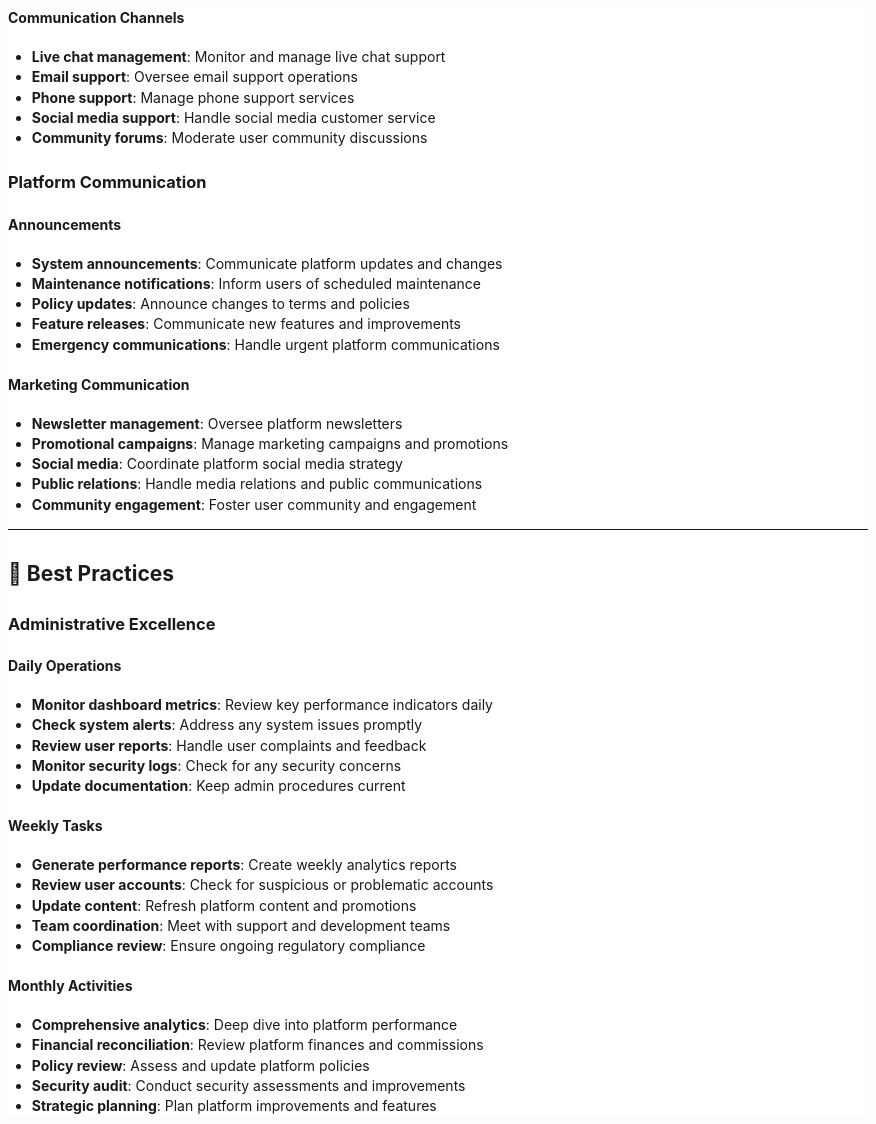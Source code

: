 #### Communication Channels

- **Live chat management**: Monitor and manage live chat support
- **Email support**: Oversee email support operations
- **Phone support**: Manage phone support services
- **Social media support**: Handle social media customer service
- **Community forums**: Moderate user community discussions

### Platform Communication

#### Announcements

- **System announcements**: Communicate platform updates and changes
- **Maintenance notifications**: Inform users of scheduled maintenance
- **Policy updates**: Announce changes to terms and policies
- **Feature releases**: Communicate new features and improvements
- **Emergency communications**: Handle urgent platform communications

#### Marketing Communication

- **Newsletter management**: Oversee platform newsletters
- **Promotional campaigns**: Manage marketing campaigns and promotions
- **Social media**: Coordinate platform social media strategy
- **Public relations**: Handle media relations and public communications
- **Community engagement**: Foster user community and engagement

---

## 🎯 Best Practices

### Administrative Excellence

#### Daily Operations

- **Monitor dashboard metrics**: Review key performance indicators daily
- **Check system alerts**: Address any system issues promptly
- **Review user reports**: Handle user complaints and feedback
- **Monitor security logs**: Check for any security concerns
- **Update documentation**: Keep admin procedures current

#### Weekly Tasks

- **Generate performance reports**: Create weekly analytics reports
- **Review user accounts**: Check for suspicious or problematic accounts
- **Update content**: Refresh platform content and promotions
- **Team coordination**: Meet with support and development teams
- **Compliance review**: Ensure ongoing regulatory compliance

#### Monthly Activities

- **Comprehensive analytics**: Deep dive into platform performance
- **Financial reconciliation**: Review platform finances and commissions
- **Policy review**: Assess and update platform policies
- **Security audit**: Conduct security assessments and improvements
- **Strategic planning**: Plan platform improvements and features
